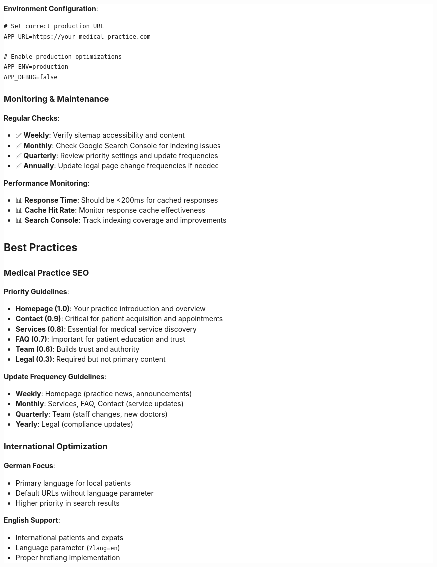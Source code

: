 **Environment Configuration**:
```env
# Set correct production URL
APP_URL=https://your-medical-practice.com

# Enable production optimizations
APP_ENV=production
APP_DEBUG=false
```

### Monitoring & Maintenance

**Regular Checks**:
- ✅ **Weekly**: Verify sitemap accessibility and content
- ✅ **Monthly**: Check Google Search Console for indexing issues
- ✅ **Quarterly**: Review priority settings and update frequencies
- ✅ **Annually**: Update legal page change frequencies if needed

**Performance Monitoring**:
- 📊 **Response Time**: Should be <200ms for cached responses
- 📊 **Cache Hit Rate**: Monitor response cache effectiveness
- 📊 **Search Console**: Track indexing coverage and improvements

## Best Practices

### Medical Practice SEO

**Priority Guidelines**:
- **Homepage (1.0)**: Your practice introduction and overview
- **Contact (0.9)**: Critical for patient acquisition and appointments
- **Services (0.8)**: Essential for medical service discovery
- **FAQ (0.7)**: Important for patient education and trust
- **Team (0.6)**: Builds trust and authority
- **Legal (0.3)**: Required but not primary content

**Update Frequency Guidelines**:
- **Weekly**: Homepage (practice news, announcements)
- **Monthly**: Services, FAQ, Contact (service updates)
- **Quarterly**: Team (staff changes, new doctors)
- **Yearly**: Legal (compliance updates)

### International Optimization

**German Focus**:
- Primary language for local patients
- Default URLs without language parameter
- Higher priority in search results

**English Support**:
- International patients and expats
- Language parameter (`?lang=en`)
- Proper hreflang implementation
